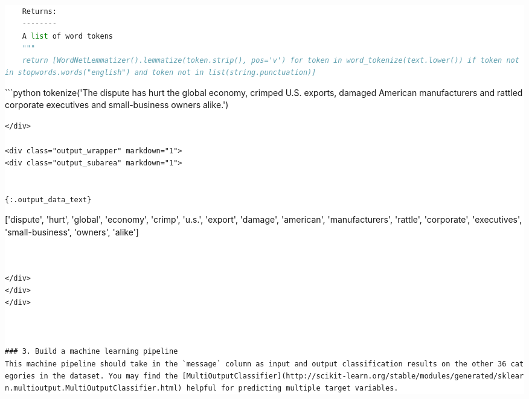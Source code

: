 ```python
    Returns:
    --------
    A list of word tokens
    """
    return [WordNetLemmatizer().lemmatize(token.strip(), pos='v') for token in word_tokenize(text.lower()) if token not in stopwords.words("english") and token not in list(string.punctuation)]

```
</div>

</div>



<div markdown="1" class="cell code_cell">
<div class="input_area" markdown="1">
```python
tokenize('The dispute has hurt the global economy, crimped U.S. exports, damaged American manufacturers and rattled corporate executives and small-business owners alike.')

```
</div>

<div class="output_wrapper" markdown="1">
<div class="output_subarea" markdown="1">


{:.output_data_text}
```
['dispute',
 'hurt',
 'global',
 'economy',
 'crimp',
 'u.s.',
 'export',
 'damage',
 'american',
 'manufacturers',
 'rattle',
 'corporate',
 'executives',
 'small-business',
 'owners',
 'alike']
```


</div>
</div>
</div>



### 3. Build a machine learning pipeline
This machine pipeline should take in the `message` column as input and output classification results on the other 36 categories in the dataset. You may find the [MultiOutputClassifier](http://scikit-learn.org/stable/modules/generated/sklearn.multioutput.MultiOutputClassifier.html) helpful for predicting multiple target variables.
